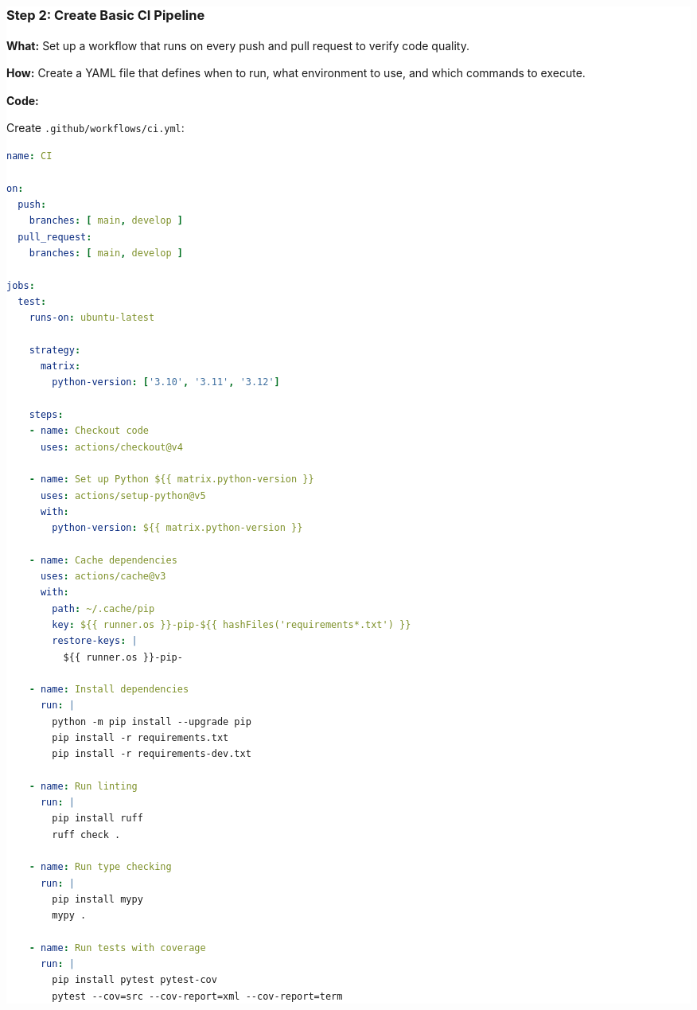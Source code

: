 ### Step 2: Create Basic CI Pipeline

**What:** Set up a workflow that runs on every push and pull request to verify code quality.

**How:** Create a YAML file that defines when to run, what environment to use, and which commands to execute.

**Code:**

Create `.github/workflows/ci.yml`:

```yaml
name: CI

on:
  push:
    branches: [ main, develop ]
  pull_request:
    branches: [ main, develop ]

jobs:
  test:
    runs-on: ubuntu-latest
    
    strategy:
      matrix:
        python-version: ['3.10', '3.11', '3.12']
    
    steps:
    - name: Checkout code
      uses: actions/checkout@v4
    
    - name: Set up Python ${{ matrix.python-version }}
      uses: actions/setup-python@v5
      with:
        python-version: ${{ matrix.python-version }}
    
    - name: Cache dependencies
      uses: actions/cache@v3
      with:
        path: ~/.cache/pip
        key: ${{ runner.os }}-pip-${{ hashFiles('requirements*.txt') }}
        restore-keys: |
          ${{ runner.os }}-pip-
    
    - name: Install dependencies
      run: |
        python -m pip install --upgrade pip
        pip install -r requirements.txt
        pip install -r requirements-dev.txt
    
    - name: Run linting
      run: |
        pip install ruff
        ruff check .
    
    - name: Run type checking
      run: |
        pip install mypy
        mypy .
    
    - name: Run tests with coverage
      run: |
        pip install pytest pytest-cov
        pytest --cov=src --cov-report=xml --cov-report=term
```